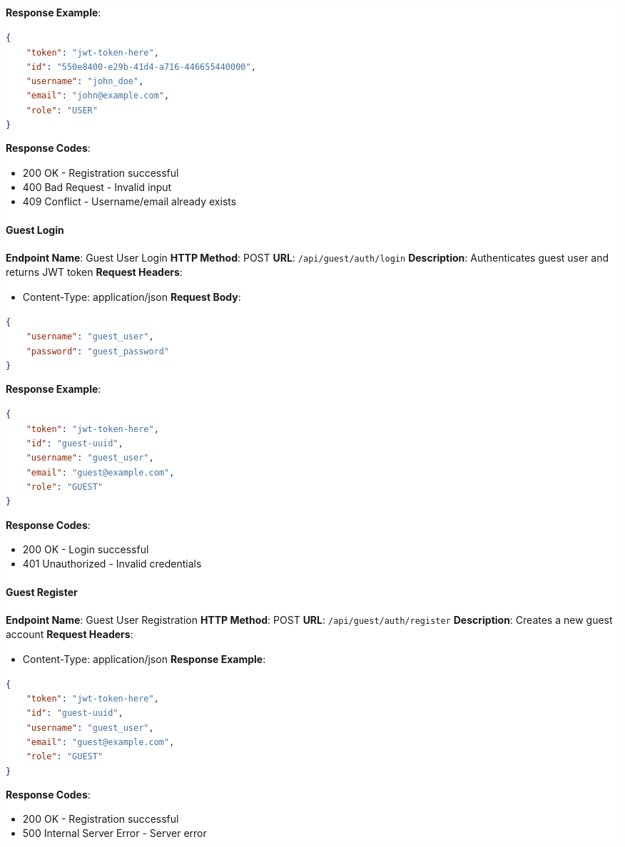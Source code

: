 **Response Example**:
```json
{
    "token": "jwt-token-here",
    "id": "550e8400-e29b-41d4-a716-446655440000",
    "username": "john_doe",
    "email": "john@example.com",
    "role": "USER"
}
```
**Response Codes**:
- 200 OK - Registration successful
- 400 Bad Request - Invalid input
- 409 Conflict - Username/email already exists

#### Guest Login
**Endpoint Name**: Guest User Login
**HTTP Method**: POST
**URL**: `/api/guest/auth/login`
**Description**: Authenticates guest user and returns JWT token
**Request Headers**:
- Content-Type: application/json
**Request Body**:
```json
{
    "username": "guest_user",
    "password": "guest_password"
}
```
**Response Example**:
```json
{
    "token": "jwt-token-here",
    "id": "guest-uuid",
    "username": "guest_user",
    "email": "guest@example.com",
    "role": "GUEST"
}
```
**Response Codes**:
- 200 OK - Login successful
- 401 Unauthorized - Invalid credentials

#### Guest Register
**Endpoint Name**: Guest User Registration
**HTTP Method**: POST
**URL**: `/api/guest/auth/register`
**Description**: Creates a new guest account
**Request Headers**:
- Content-Type: application/json
**Response Example**:
```json
{
    "token": "jwt-token-here",
    "id": "guest-uuid",
    "username": "guest_user",
    "email": "guest@example.com",
    "role": "GUEST"
}
```
**Response Codes**:
- 200 OK - Registration successful
- 500 Internal Server Error - Server error
